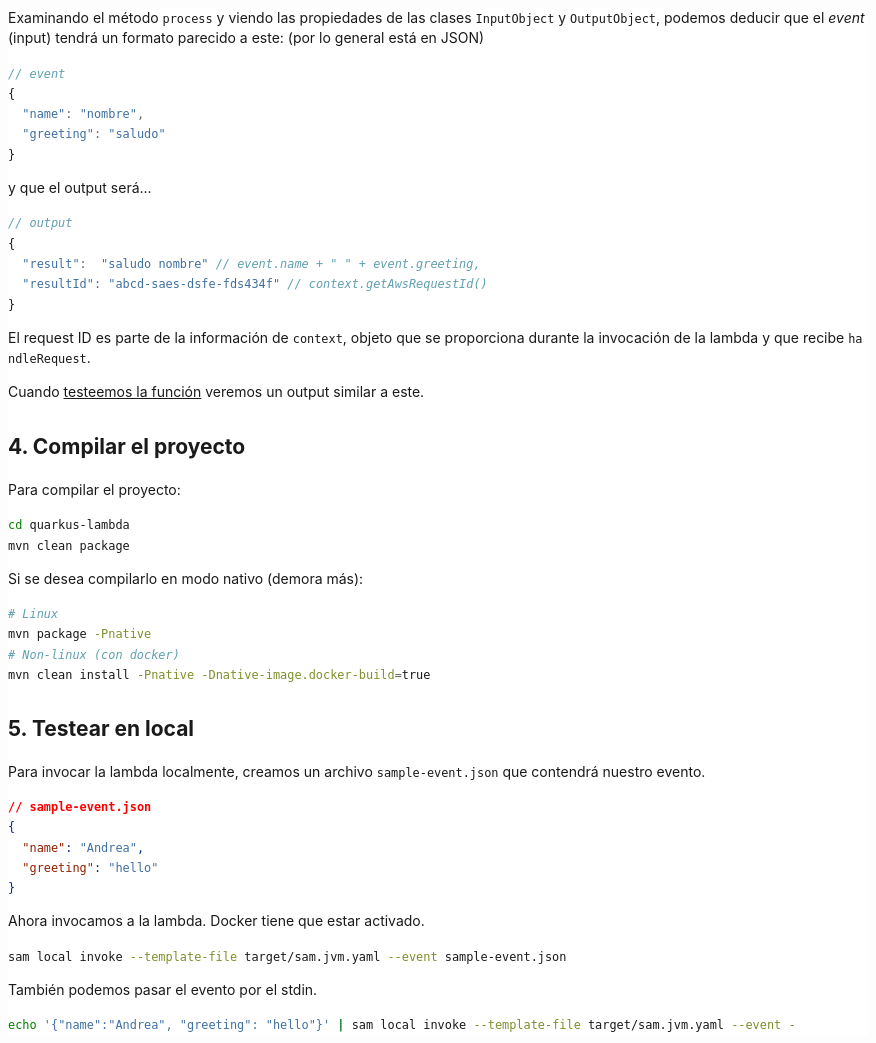 Examinando el método `process` y viendo las propiedades de las clases `InputObject` y `OutputObject`, podemos deducir que el _event_ (input) tendrá un formato parecido a este: (por lo general está en JSON)
```js
// event
{
  "name": "nombre",
  "greeting": "saludo"
}
```
y que el output será...
```js
// output
{
  "result":  "saludo nombre" // event.name + " " + event.greeting,
  "resultId": "abcd-saes-dsfe-fds434f" // context.getAwsRequestId()
}
```
El request ID es parte de la información de `context`, objeto que se proporciona durante la invocación de la lambda y que recibe `handleRequest`.

Cuando [testeemos la función](#5-testear-en-local) veremos un output similar a este.

## 4. Compilar el proyecto
Para compilar el proyecto:
```bash
cd quarkus-lambda
mvn clean package
```
Si se desea compilarlo en modo nativo (demora más):
```bash
# Linux
mvn package -Pnative
# Non-linux (con docker)
mvn clean install -Pnative -Dnative-image.docker-build=true
```

## 5. Testear en local
Para invocar la lambda localmente, creamos un archivo `sample-event.json` que contendrá nuestro evento.
```json
// sample-event.json
{
  "name": "Andrea",
  "greeting": "hello"
}
```

Ahora invocamos a la lambda. Docker tiene que estar activado.
```bash
sam local invoke --template-file target/sam.jvm.yaml --event sample-event.json
```

También podemos pasar el evento por el stdin.
```bash
echo '{"name":"Andrea", "greeting": "hello"}' | sam local invoke --template-file target/sam.jvm.yaml --event -
```
